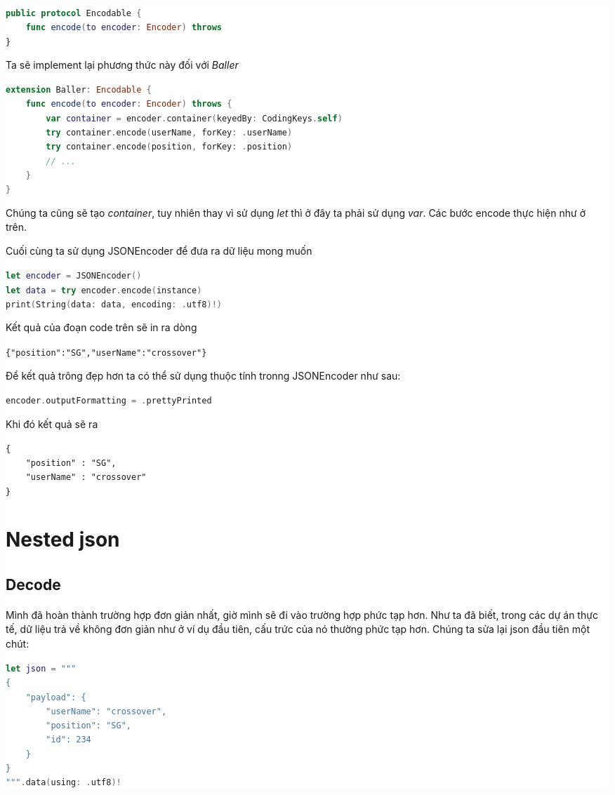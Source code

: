 ```swift
public protocol Encodable {
    func encode(to encoder: Encoder) throws
}
```
Ta sẽ implement lại phương thức này đối với *Baller*

```swift
extension Baller: Encodable {
    func encode(to encoder: Encoder) throws {
        var container = encoder.container(keyedBy: CodingKeys.self)
        try container.encode(userName, forKey: .userName)
        try container.encode(position, forKey: .position)
        // ...
    }
}
```

Chúng ta cũng sẽ tạo *container*, tuy nhiên thay vì sử dụng *let* thì ở đây ta phải sử dụng *var*. Các bước encode thực hiện như ở trên.

Cuối cùng ta sử dụng JSONEncoder để đưa ra dữ liệu mong muốn

```swift
let encoder = JSONEncoder()
let data = try encoder.encode(instance)
print(String(data: data, encoding: .utf8)!)
```

Kết quả của đoạn code trên sẽ in ra dòng

    {"position":"SG","userName":"crossover"}

Để kết quả trông đẹp hơn ta có thể sử dụng thuộc tính tronng JSONEncoder như sau:

```swift
encoder.outputFormatting = .prettyPrinted
```

Khi đó kết quả sẽ ra

    {
        "position" : "SG",
        "userName" : "crossover"
    }

# Nested json

## Decode

Mình đã hoàn thành trường hợp đơn giản nhất, giờ mình sẽ đi vào trường hợp phức tạp hơn.
Như ta đã biết, trong các dự án thực tế, dữ liệu trả về không đơn giản như ở ví dụ đầu tiên, cấu trức của nó thường phức tạp hơn.
Chúng ta sửa lại json đầu tiên một chút:

```swift
let json = """
{
    "payload": {
        "userName": "crossover",
        "position": "SG",
        "id": 234
    }
}
""".data(using: .utf8)!
```
